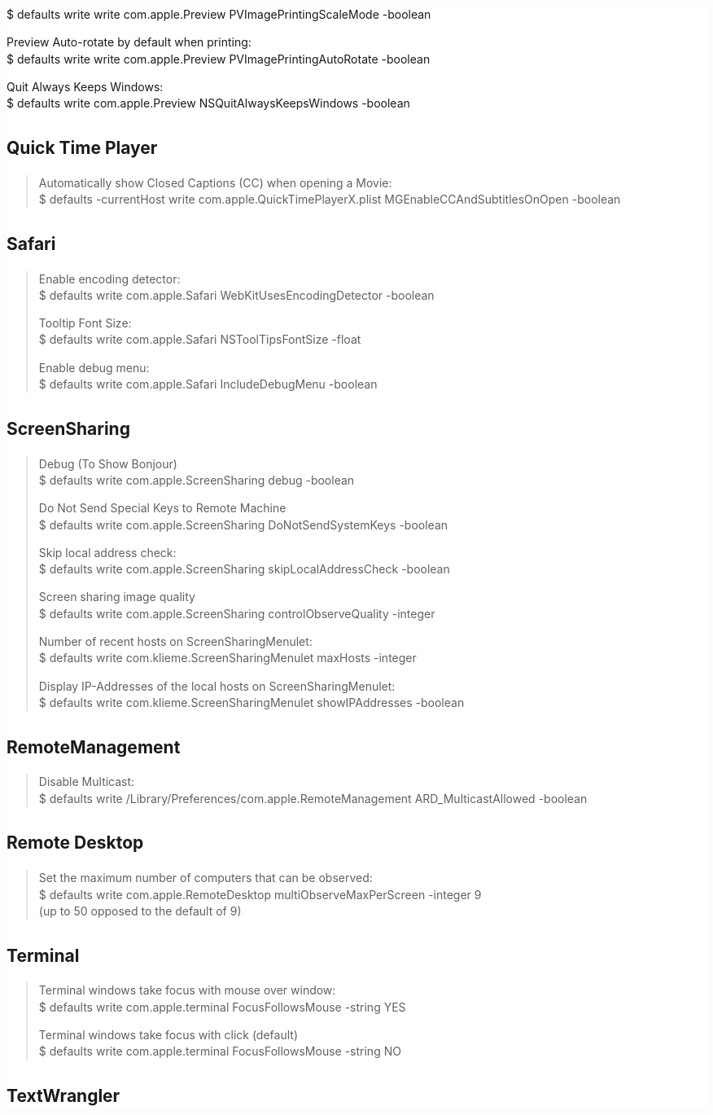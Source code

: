 $<span class="code"> defaults write write com.apple.Preview PVImagePrintingScaleMode -boolean </span></p>
<p>Preview Auto-rotate by default when printing:<br>
$<span class="code"> defaults write write com.apple.Preview PVImagePrintingAutoRotate -boolean</span></p>
<p>Quit Always Keeps Windows:<br>
$<span class="code"> defaults write com.apple.Preview NSQuitAlwaysKeepsWindows -boolean</span></p>
</blockquote>
<h2>Quick Time  Player </h2>
<blockquote>
<p>Automatically show Closed Captions (CC) when  opening a Movie:<br>
$<span class="code"> defaults -currentHost write com.apple.QuickTimePlayerX.plist MGEnableCCAndSubtitlesOnOpen -boolean</span></p>
</blockquote>
<h2>Safari</h2>
<blockquote>
<p>Enable encoding detector:<br>
$<span class="code"> defaults write com.apple.Safari WebKitUsesEncodingDetector -boolean</span></p>
<p>Tooltip Font Size:<br>
$<span class="code"> defaults write com.apple.Safari NSToolTipsFontSize -float</span></p>
<p>Enable debug menu:<br>
$<span class="code"> defaults write com.apple.Safari IncludeDebugMenu -boolean</span></p>
</blockquote>
<h2>ScreenSharing</h2>
<blockquote>
<p>Debug (To Show Bonjour)<br>
$<span class="code"> defaults write com.apple.ScreenSharing debug -boolean </span></p>
<p>Do Not Send Special Keys to Remote Machine<br>
$<span class="code"> defaults write com.apple.ScreenSharing DoNotSendSystemKeys -boolean</span></p>
<p>Skip local address check:<br>
$<span class="code"> defaults write com.apple.ScreenSharing skipLocalAddressCheck -boolean</span></p>
<p>Screen sharing image quality <br>
$<span class="code"> defaults write com.apple.ScreenSharing controlObserveQuality -integer </span></p>
<p> Number of recent hosts on ScreenSharingMenulet:<br>
$<span class="code"> defaults write com.klieme.ScreenSharingMenulet maxHosts -integer </span></p>
<p>Display IP-Addresses of the local hosts on ScreenSharingMenulet:<br>
$<span class="code"> defaults write com.klieme.ScreenSharingMenulet showIPAddresses -boolean</span></p>
</blockquote>
<h2>RemoteManagement</h2>
<blockquote>
<p>Disable Multicast:<br>
$<span class="code"> defaults write /Library/Preferences/com.apple.RemoteManagement ARD_MulticastAllowed -boolean </span></p>
</blockquote>
<h2>Remote Desktop</h2>
<blockquote>
<p> Set the maximum number of computers that can be observed:<br>
$<span class="code"> defaults write com.apple.RemoteDesktop multiObserveMaxPerScreen -integer 9</span><br>
(up to 50 opposed to the default of 9)<br>
</p>
</blockquote>
<h2>Terminal<br>
</h2>
<blockquote>
<p> Terminal windows take focus with mouse over window:<br>
$<span class="code"> defaults write com.apple.terminal FocusFollowsMouse -string YES</span></p>
<p>Terminal windows take focus with click (default)<br>
$<span class="code"> defaults write com.apple.terminal FocusFollowsMouse -string NO</span></p>
</blockquote>
<h2>TextWrangler</h2>